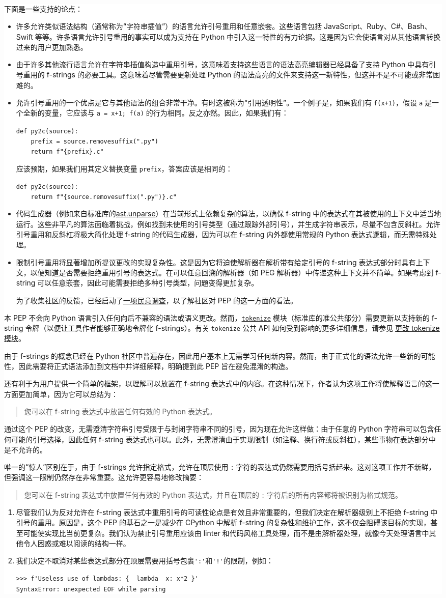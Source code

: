 下面是一些支持的论点：

+   许多允许类似语法结构（通常称为“字符串插值”）的语言允许引号重用和任意嵌套。这些语言包括 JavaScript、Ruby、C#、Bash、Swift 等等。许多语言允许引号重用的事实可以成为支持在 Python 中引入这一特性的有力论据。这是因为它会使语言对从其他语言转换过来的用户更加熟悉。

+   由于许多其他流行语言允许在字符串插值构造中重用引号，这意味着支持这些语言的语法高亮编辑器已经具备了支持 Python 中具有引号重用的 f-strings 的必要工具。这意味着尽管需要更新处理 Python 的语法高亮的文件来支持这一新特性，但这并不是不可能或非常困难的。

+   允许引号重用的一个优点是它与其他语法的组合非常干净。有时这被称为“引用透明性”。一个例子是，如果我们有 `f(x+1)`，假设 `a` 是一个全新的变量，它应该与 `a = x+1; f(a)` 的行为相同。反之亦然。因此，如果我们有：

    ```
    def py2c(source):
        prefix = source.removesuffix(".py")
        return f"{prefix}.c" 
    ```

    应该预期，如果我们用其定义替换变量 `prefix`，答案应该是相同的：

    ```
    def py2c(source):
        return f"{source.removesuffix(".py")}.c" 
    ```

+   代码生成器（例如来自标准库的[ast.unparse](https://docs.python.org/3/library/ast.html#ast.unparse)）在当前形式上依赖复杂的算法，以确保 f-string 中的表达式在其被使用的上下文中适当地运行。这些非平凡的算法面临着挑战，例如找到未使用的引号类型（通过跟踪外部引号），并生成字符串表示，尽量不包含反斜杠。允许引号重用和反斜杠将极大简化处理 f-string 的代码生成器，因为可以在 f-string 内外都使用常规的 Python 表达式逻辑，而无需特殊处理。

+   限制引号重用将显著增加所提议更改的实现复杂性。这是因为它将迫使解析器在解析带有给定引号的 f-string 表达式部分时具有上下文，以便知道是否需要拒绝重用引号的表达式。在可以任意回溯的解析器（如 PEG 解析器）中传递这种上下文并不简单。如果考虑到 f-string 可以任意嵌套，因此可能需要拒绝多种引号类型，问题变得更加复杂。

    为了收集社区的反馈，已经启动了[一项民意调查](https://discuss.python.org/t/pep-701-syntactic-formalization-of-f-strings/22046/24)，以了解社区对 PEP 的这一方面的看法。

本 PEP 不会向 Python 语言引入任何向后不兼容的语法或语义更改。然而，[`tokenize`](https://docs.python.org/3/library/tokenize.html#module-tokenize "(在 Python v3.12 中)") 模块（标准库的准公共部分）需要更新以支持新的 f-string 令牌（以便让工具作者能够正确地令牌化 f-strings）。有关 `tokenize` 公共 API 如何受到影响的更多详细信息，请参见 [更改 tokenize 模块](#changes-to-the-tokenize-module)。

由于 f-strings 的概念已经在 Python 社区中普遍存在，因此用户基本上无需学习任何新内容。然而，由于正式化的语法允许一些新的可能性，因此需要将正式语法添加到文档中并详细解释，明确提到此 PEP 旨在避免混淆的构造。

还有利于为用户提供一个简单的框架，以理解可以放置在 f-string 表达式中的内容。在这种情况下，作者认为这项工作将使解释语言的这一方面更加简单，因为它可以总结为：

> 您可以在 f-string 表达式中放置任何有效的 Python 表达式。

通过这个 PEP 的改变，无需澄清字符串引号受限于与封闭字符串不同的引号，因为现在允许这样做：由于任意的 Python 字符串可以包含任何可能的引号选择，因此任何 f-string 表达式也可以。此外，无需澄清由于实现限制（如注释、换行符或反斜杠），某些事物在表达部分中是不允许的。

唯一的“惊人”区别在于，由于 f-strings 允许指定格式，允许在顶层使用 `:` 字符的表达式仍然需要用括号括起来。这对这项工作并不新鲜，但强调这一限制仍然存在非常重要。这允许更容易地修改摘要：

> 您可以在 f-string 表达式中放置任何有效的 Python 表达式，并且在顶层的 `:` 字符后的所有内容都将被识别为格式规范。

1.  尽管我们认为反对允许在 f-string 表达式中重用引号的可读性论点是有效且非常重要的，但我们决定在解析器级别上不拒绝 f-string 中引号的重用。原因是，这个 PEP 的基石之一是减少在 CPython 中解析 f-string 的复杂性和维护工作，这不仅会阻碍该目标的实现，甚至可能使实现比当前更复杂。我们认为禁止引号重用应该由 linter 和代码风格工具处理，而不是由解析器处理，就像今天处理语言中其他令人困惑或难以阅读的结构一样。

1.  我们决定不取消对某些表达式部分在顶层需要用括号包裹`':'`和`'!'`的限制，例如：

    ```
    >>> f'Useless use of lambdas: {  lambda  x: x*2 }'
    SyntaxError: unexpected EOF while parsing 
    ```
